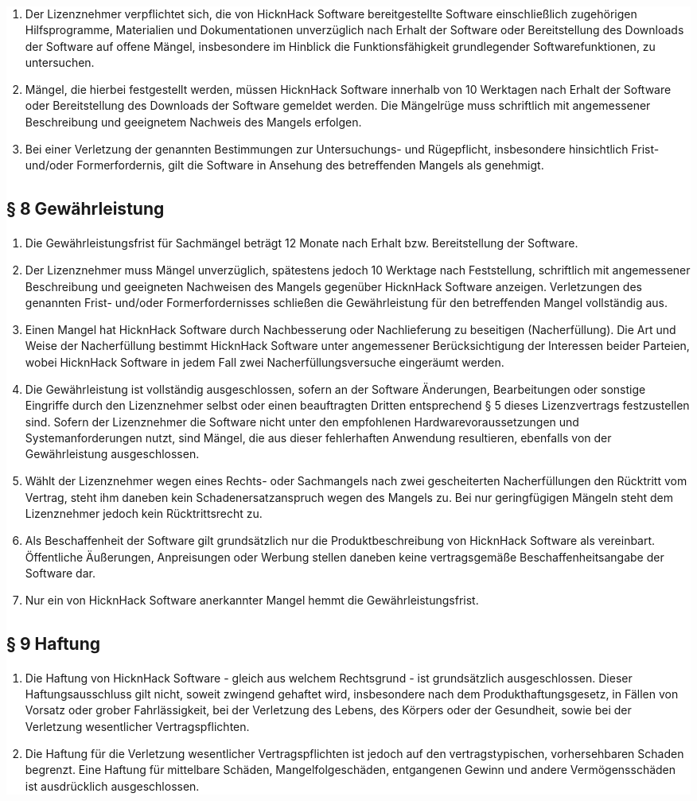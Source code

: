 1. Der Lizenznehmer verpflichtet sich, die von HicknHack Software bereitgestellte Software einschließlich zugehörigen Hilfsprogramme, Materialien und Dokumentationen unverzüglich nach Erhalt der Software oder Bereitstellung des Downloads der Software auf offene Mängel, insbesondere im Hinblick die Funktionsfähigkeit grundlegender Softwarefunktionen, zu untersuchen.

1. Mängel, die hierbei festgestellt werden, müssen HicknHack Software innerhalb von 10 Werktagen nach Erhalt der Software oder Bereitstellung des Downloads der Software gemeldet werden. Die Mängelrüge muss schriftlich mit angemessener Beschreibung und geeignetem Nachweis des Mangels erfolgen.

1. Bei einer Verletzung der genannten Bestimmungen zur Untersuchungs- und Rügepflicht, insbesondere hinsichtlich Frist- und/oder Formerfordernis, gilt die Software in Ansehung des betreffenden Mangels als genehmigt.

## § 8 Gewährleistung

1. Die Gewährleistungsfrist für Sachmängel beträgt 12 Monate nach Erhalt bzw. Bereitstellung der Software.

1. Der Lizenznehmer muss Mängel unverzüglich, spätestens jedoch 10 Werktage nach Feststellung, schriftlich mit angemessener Beschreibung und geeigneten Nachweisen des Mangels gegenüber HicknHack Software anzeigen. Verletzungen des genannten Frist- und/oder Formerfordernisses schließen die Gewährleistung für den betreffenden Mangel vollständig aus.

1. Einen Mangel hat HicknHack Software durch Nachbesserung oder Nachlieferung zu beseitigen (Nacherfüllung). Die Art und Weise der Nacherfüllung bestimmt HicknHack Software unter angemessener Berücksichtigung der Interessen beider Parteien, wobei HicknHack Software in jedem Fall zwei Nacherfüllungsversuche eingeräumt werden.

1. Die Gewährleistung ist vollständig ausgeschlossen, sofern an der Software Änderungen, Bearbeitungen oder sonstige Eingriffe durch den Lizenznehmer selbst oder einen beauftragten Dritten entsprechend § 5 dieses Lizenzvertrags festzustellen sind. Sofern der Lizenznehmer die Software nicht unter den empfohlenen Hardwarevoraussetzungen und Systemanforderungen nutzt, sind Mängel, die aus dieser fehlerhaften Anwendung resultieren, ebenfalls von der Gewährleistung ausgeschlossen.

1. Wählt der Lizenznehmer wegen eines Rechts- oder Sachmangels nach zwei gescheiterten Nacherfüllungen den Rücktritt vom Vertrag, steht ihm daneben kein Schadenersatzanspruch wegen des Mangels zu. Bei nur geringfügigen Mängeln steht dem Lizenznehmer jedoch kein Rücktrittsrecht zu.

1. Als Beschaffenheit der Software gilt grundsätzlich nur die Produktbeschreibung von HicknHack Software als vereinbart. Öffentliche Äußerungen, Anpreisungen oder Werbung stellen daneben keine vertragsgemäße Beschaffenheitsangabe der Software dar.

1. Nur ein von HicknHack Software anerkannter Mangel hemmt die Gewährleistungsfrist.

## § 9 Haftung

1. Die Haftung von HicknHack Software - gleich aus welchem Rechtsgrund - ist grundsätzlich ausgeschlossen. Dieser Haftungsausschluss gilt nicht, soweit zwingend gehaftet wird, insbesondere nach dem Produkthaftungsgesetz, in Fällen von Vorsatz oder grober Fahrlässigkeit, bei der Verletzung des Lebens, des Körpers oder der Gesundheit, sowie bei der Verletzung wesentlicher Vertragspflichten.

1. Die Haftung für die Verletzung wesentlicher Vertragspflichten ist jedoch auf den vertragstypischen, vorhersehbaren Schaden begrenzt. Eine Haftung für mittelbare Schäden, Mangelfolgeschäden, entgangenen Gewinn und andere Vermögensschäden ist ausdrücklich ausgeschlossen.
